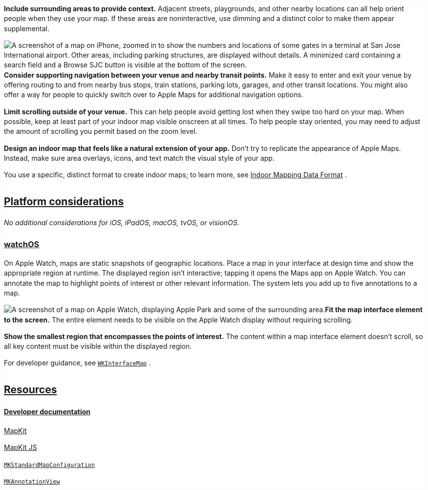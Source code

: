 **Include surrounding areas to provide context.** Adjacent streets, playgrounds, and other nearby locations can all help orient people when they use your map. If these areas are noninteractive, use dimming and a distinct color to make them appear supplemental.

![A screenshot of a map on iPhone, zoomed in to show the numbers and locations of some gates in a terminal at San Jose International airport. Other areas, including parking structures, are displayed without details. A minimized card containing a search field and a Browse SJC button is visible at the bottom of the screen.](https://docs-assets.developer.apple.com/published/222bc580a24623284ceb5a388d31521a/indoor-maps-surroundings@2x.png)**Consider supporting navigation between your venue and nearby transit points.** Make it easy to enter and exit your venue by offering routing to and from nearby bus stops, train stations, parking lots, garages, and other transit locations. You might also offer a way for people to quickly switch over to Apple Maps for additional navigation options.

**Limit scrolling outside of your venue.** This can help people avoid getting lost when they swipe too hard on your map. When possible, keep at least part of your indoor map visible onscreen at all times. To help people stay oriented, you may need to adjust the amount of scrolling you permit based on the zoom level.

**Design an indoor map that feels like a natural extension of your app.** Don’t try to replicate the appearance of Apple Maps. Instead, make sure area overlays, icons, and text match the visual style of your app.

You use a specific, distinct format to create indoor maps; to learn more, see [Indoor Mapping Data Format](https://register.apple.com/resources/imdf/)
.

[Platform considerations](/design/human-interface-guidelines/maps#Platform-considerations)
------------------------------------------------------------------------------------------

*No additional considerations for iOS, iPadOS, macOS, tvOS, or visionOS.*

### [watchOS](/design/human-interface-guidelines/maps#watchOS)

On Apple Watch, maps are static snapshots of geographic locations. Place a map in your interface at design time and show the appropriate region at runtime. The displayed region isn’t interactive; tapping it opens the Maps app on Apple Watch. You can annotate the map to highlight points of interest or other relevant information. The system lets you add up to five annotations to a map.

![A screenshot of a map on Apple Watch, displaying Apple Park and some of the surrounding area.](https://docs-assets.developer.apple.com/published/befea7e8b96bc123bfef582ba3857d64/maps-watch1@2x.png)**Fit the map interface element to the screen.** The entire element needs to be visible on the Apple Watch display without requiring scrolling.

**Show the smallest region that encompasses the points of interest.** The content within a map interface element doesn’t scroll, so all key content must be visible within the displayed region.

For developer guidance, see [`WKInterfaceMap`](/documentation/watchkit/wkinterfacemap)
.

[Resources](/design/human-interface-guidelines/maps#Resources)
--------------------------------------------------------------

#### [Developer documentation](/design/human-interface-guidelines/maps#Developer-documentation)

[MapKit](/documentation/mapkit)


[MapKit JS](/documentation/mapkitjs)


[`MKStandardMapConfiguration`](/documentation/mapkit/mkstandardmapconfiguration)


[`MKAnnotationView`](/documentation/mapkit/mkannotationview)

